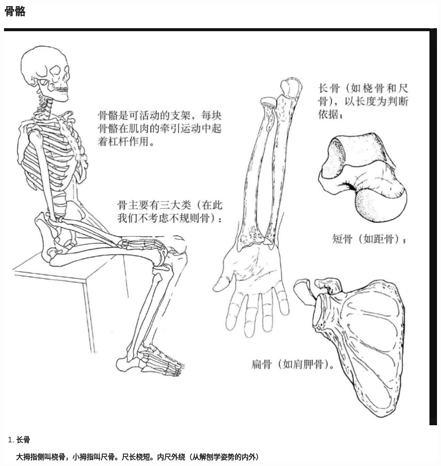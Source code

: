 ## 骨骼

![image-20240617130318579](assets/image-20240617130318579.png)

1. **长骨**

   **大拇指侧叫桡骨，小拇指叫尺骨。尺长桡短。内尺外绕（从解刨学姿势的内外）**
